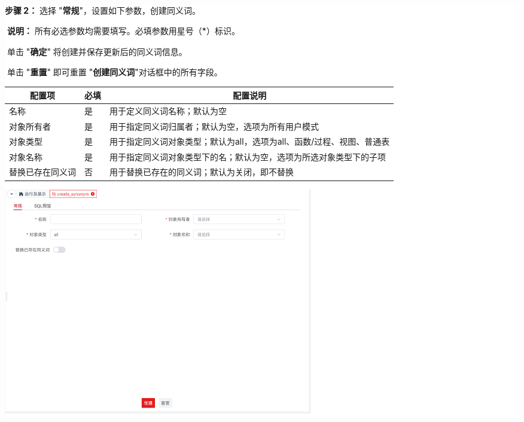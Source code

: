 **步骤 2：** 选择 "**常规**"，设置如下参数，创建同义词。

​			   **说明：** 所有必选参数均需要填写。必填参数用星号（*）标识。

​			             单击 "**确定**" 将创建并保存更新后的同义词信息。

​                         单击 "**重置**" 即可重置 "**创建同义词**"对话框中的所有字段。

| 配置项           | 必填 | 配置说明                                                     |
| ---------------- | ---- | ------------------------------------------------------------ |
| 名称             | 是   | 用于定义同义词名称；默认为空                                 |
| 对象所有者       | 是   | 用于指定同义词归属者；默认为空，选项为所有用户模式           |
| 对象类型         | 是   | 用于指定同义词对象类型；默认为all，选项为all、函数/过程、视图、普通表 |
| 对象名称         | 是   | 用于指定同义词对象类型下的名；默认为空，选项为所选对象类型下的子项 |
| 替换已存在同义词 | 否   | 用于替换已存在的同义词；默认为关闭，即不替换                 |

<img src="photo/5-6-1.1.png" style="zoom: 50%;" />
